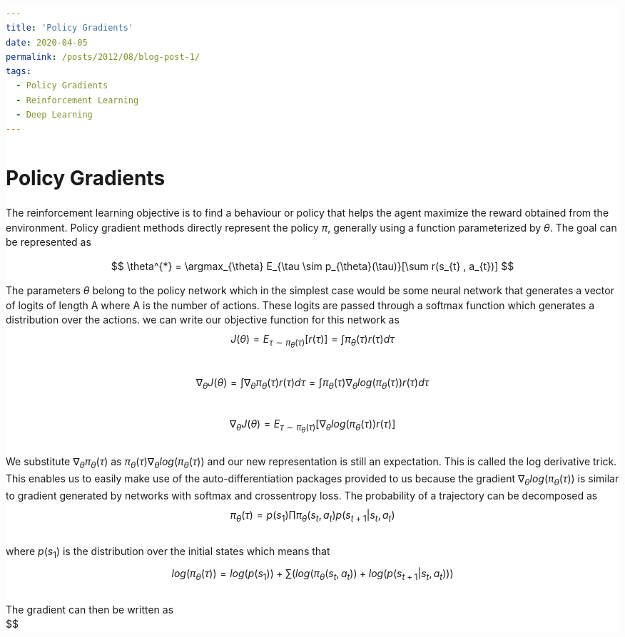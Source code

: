 ```yaml
---
title: 'Policy Gradients'
date: 2020-04-05
permalink: /posts/2012/08/blog-post-1/
tags:
  - Policy Gradients
  - Reinforcement Learning
  - Deep Learning
---
```


# Policy Gradients

The reinforcement learning objective is to find a behaviour or policy that helps the agent maximize the reward obtained from the environment. Policy gradient methods directly represent the policy $\pi$, generally using a function parameterized by $\theta$.  The goal can be represented as

$$
\theta^{*} = \argmax_{\theta} E_{\tau \sim p_{\theta}(\tau)}[\sum r(s_{t} , a_{t})] 
$$


The parameters $\theta$ belong to the policy network which in the simplest case would be some neural network that generates a vector of logits of length A where A is the number of actions. These logits are passed through a softmax function which generates a distribution over the actions.
we can write our objective function for this network as
$$
J(\theta) = E_{\tau \sim \pi_{\theta}(\tau)}[r(\tau)] = \int \pi_{\theta}(\tau)r(\tau)d\tau  
$$
<br>
$$
\nabla_{\theta} J(\theta) =   \int \nabla_{\theta}\pi_{\theta}(\tau)r(\tau)d\tau =  \int \pi_{\theta}(\tau) \nabla_{\theta}log(\pi_{\theta}(\tau))r(\tau)d\tau
$$
<br>
$$
\nabla_{\theta} J(\theta) = E_{\tau \sim \pi_{\theta}(\tau)}[\nabla_{\theta}log(\pi_{\theta}(\tau))r(\tau)]
$$
<br>
We substitute  $\nabla_{\theta}\pi_{\theta}(\tau)$ as $\pi_{\theta}(\tau) \nabla_{\theta}log(\pi_{\theta}(\tau))$ and our new representation is still an expectation. This is called the log derivative trick. This enables us to easily make use of the auto-differentiation packages provided to us because the gradient $\nabla_{\theta}log(\pi_{\theta}(\tau))$ is similar to gradient generated by networks with softmax and crossentropy loss.
The probability of a trajectory can be decomposed as 
<br>
$$
\pi_{\theta}(\tau) = p(s_{1})\prod \pi_{\theta}(s_{t} , a_{t}) p(s_{t+1}|s_{t} , a_{t})
$$
<br>
where $p(s_{1})$ is the distribution over the initial states 
which means that
<br>
$$
log(\pi_{\theta}(\tau)) = log(p(s_{1}))+\sum (log(\pi_{\theta}(s_{t} , a_{t})) + log(p(s_{t+1}|s_{t} , a_{t})))
$$
<br>
The gradient can then be written as 
<br>
$$